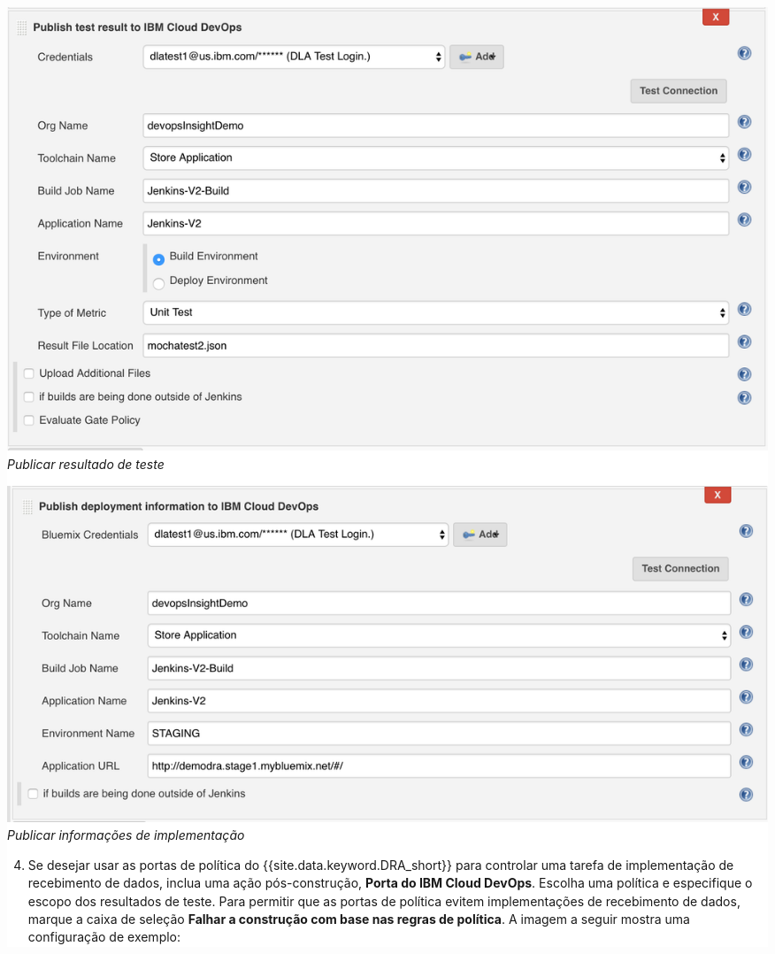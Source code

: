    ![Fazer upload de resultado de teste](images/Upload-Test-Result.png "Publicar resultado de teste para DRA")
   _Publicar resultado de teste_
   
   ![Fazer upload de informações de implementação](images/Upload-Deployment-Info.png "Publicar informações de implementação para DRA")
   _Publicar informações de implementação_

4. Se desejar usar as portas de política do {{site.data.keyword.DRA_short}} para controlar uma tarefa de implementação de recebimento de dados, inclua uma ação pós-construção, **Porta do IBM Cloud DevOps**. Escolha uma política e especifique o escopo dos resultados de teste. Para permitir que as portas de política evitem implementações de recebimento de dados, marque a caixa de seleção **Falhar a construção com base nas regras de política**. A imagem a seguir mostra uma configuração de exemplo:
